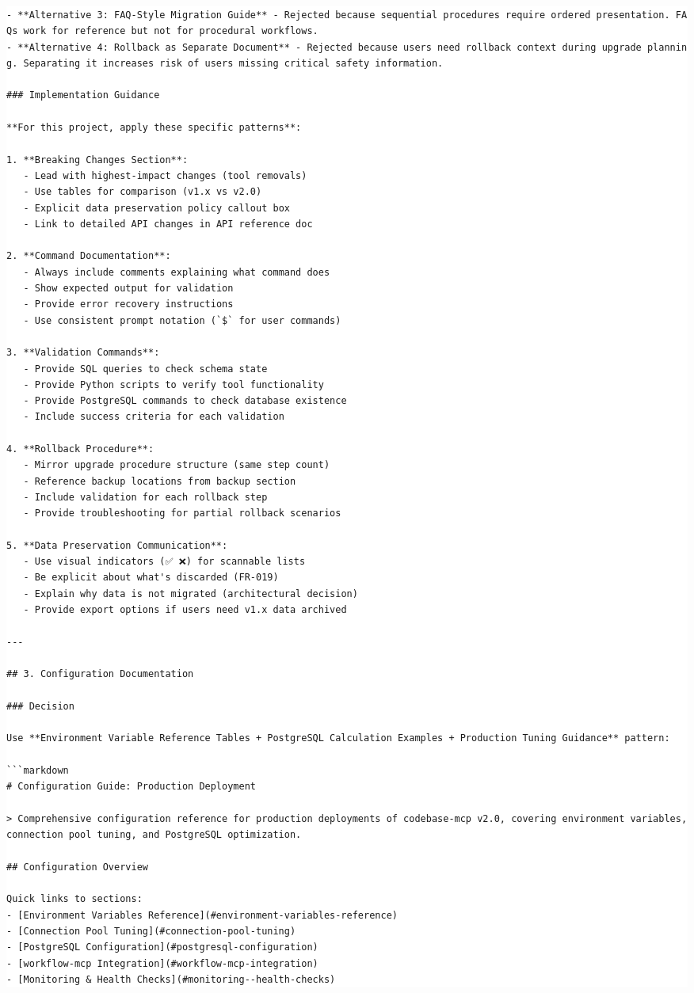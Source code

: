 ```
- **Alternative 3: FAQ-Style Migration Guide** - Rejected because sequential procedures require ordered presentation. FAQs work for reference but not for procedural workflows.
- **Alternative 4: Rollback as Separate Document** - Rejected because users need rollback context during upgrade planning. Separating it increases risk of users missing critical safety information.

### Implementation Guidance

**For this project, apply these specific patterns**:

1. **Breaking Changes Section**:
   - Lead with highest-impact changes (tool removals)
   - Use tables for comparison (v1.x vs v2.0)
   - Explicit data preservation policy callout box
   - Link to detailed API changes in API reference doc

2. **Command Documentation**:
   - Always include comments explaining what command does
   - Show expected output for validation
   - Provide error recovery instructions
   - Use consistent prompt notation (`$` for user commands)

3. **Validation Commands**:
   - Provide SQL queries to check schema state
   - Provide Python scripts to verify tool functionality
   - Provide PostgreSQL commands to check database existence
   - Include success criteria for each validation

4. **Rollback Procedure**:
   - Mirror upgrade procedure structure (same step count)
   - Reference backup locations from backup section
   - Include validation for each rollback step
   - Provide troubleshooting for partial rollback scenarios

5. **Data Preservation Communication**:
   - Use visual indicators (✅ ❌) for scannable lists
   - Be explicit about what's discarded (FR-019)
   - Explain why data is not migrated (architectural decision)
   - Provide export options if users need v1.x data archived

---

## 3. Configuration Documentation

### Decision

Use **Environment Variable Reference Tables + PostgreSQL Calculation Examples + Production Tuning Guidance** pattern:

```markdown
# Configuration Guide: Production Deployment

> Comprehensive configuration reference for production deployments of codebase-mcp v2.0, covering environment variables, connection pool tuning, and PostgreSQL optimization.

## Configuration Overview

Quick links to sections:
- [Environment Variables Reference](#environment-variables-reference)
- [Connection Pool Tuning](#connection-pool-tuning)
- [PostgreSQL Configuration](#postgresql-configuration)
- [workflow-mcp Integration](#workflow-mcp-integration)
- [Monitoring & Health Checks](#monitoring--health-checks)

```